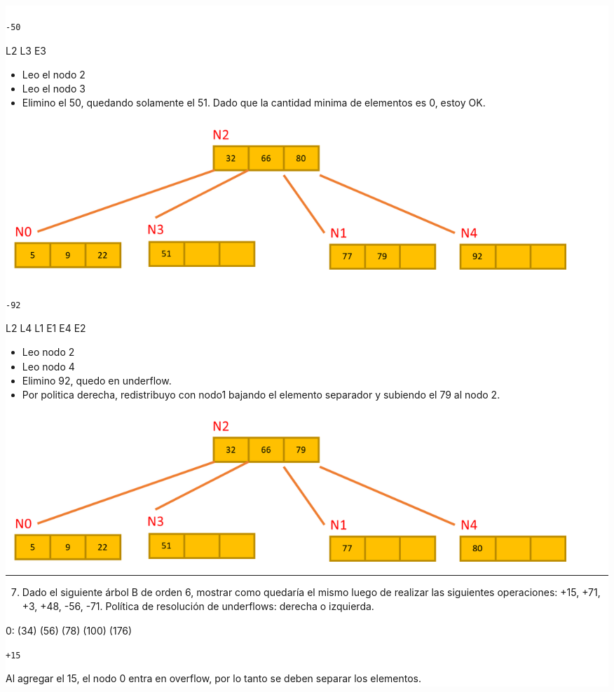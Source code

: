 <br>`-50`

L2 L3 E3
* Leo el nodo 2
* Leo el nodo 3
* Elimino el 50, quedando solamente el 51. Dado que la cantidad minima de elementos es 0, estoy OK.

<img src="img/ejercicio6_5.png" width=800>

<br>`-92`

L2 L4 L1 E1 E4 E2

* Leo nodo 2
* Leo nodo 4
* Elimino 92, quedo en underflow.
* Por politica derecha, redistribuyo con nodo1 bajando el elemento separador y subiendo el 79 al nodo 2.

<img src="img/ejercicio6_6.png" width=800>


-------------------------------------------------------
7. Dado el siguiente árbol B de orden 6, mostrar como quedaría el mismo luego de realizar
las siguientes operaciones: +15, +71, +3, +48, -56, -71.
Política de resolución de underflows: derecha o izquierda.

0: (34) (56) (78) (100) (176)

`+15`

Al agregar el 15, el nodo 0 entra en overflow, por lo tanto se deben separar los elementos.
